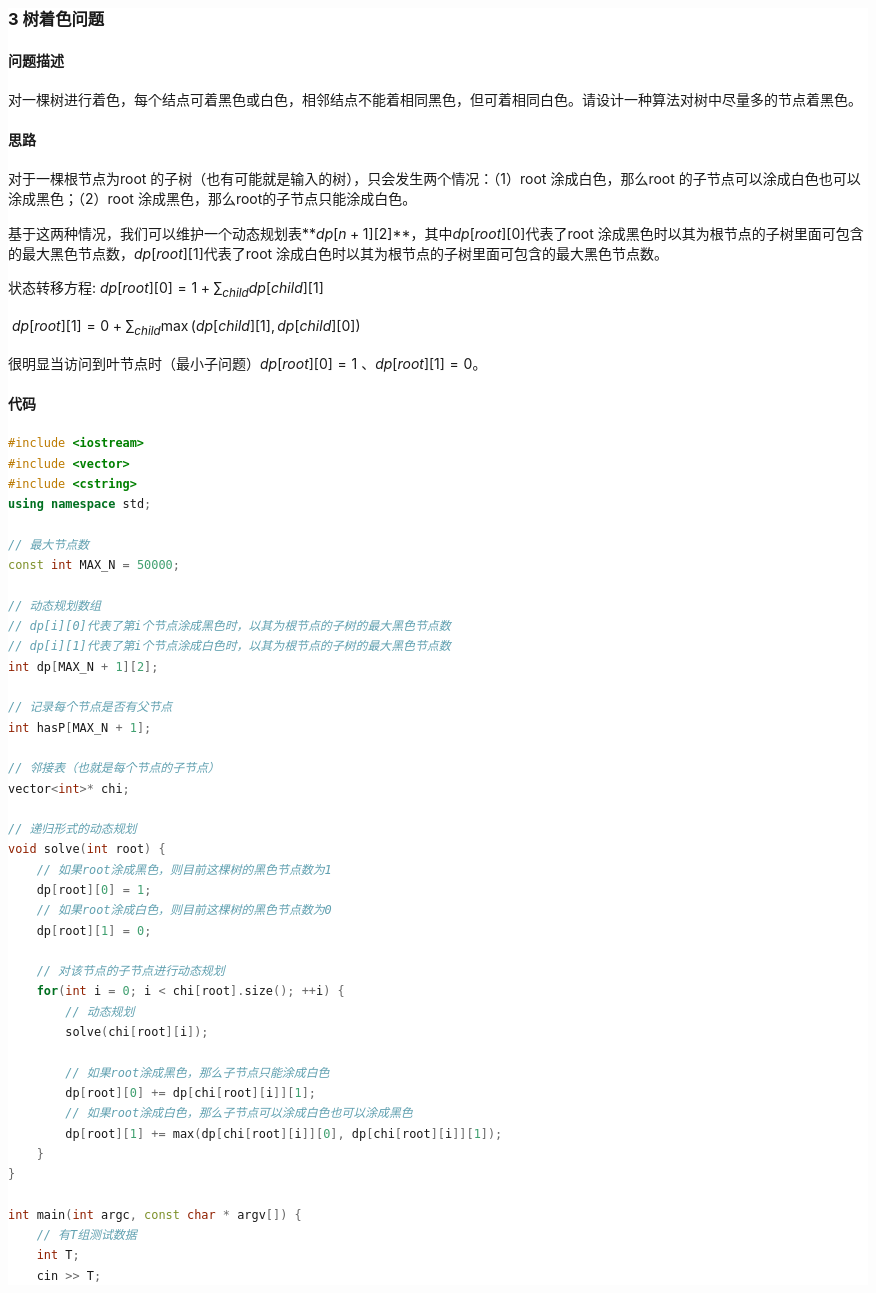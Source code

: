

### 3 树着色问题

#### 问题描述

对一棵树进行着色，每个结点可着黑色或白色，相邻结点不能着相同黑色，但可着相同白色。请设计一种算法对树中尽量多的节点着黑色。

#### 思路

对于一棵根节点为root 的子树（也有可能就是输入的树），只会发生两个情况：（1）root 涂成白色，那么root 的子节点可以涂成白色也可以涂成黑色；（2）root 涂成黑色，那么root的子节点只能涂成白色。

基于这两种情况，我们可以维护一个动态规划表**$dp[n+1][2]$**，其中$dp[root][0]$代表了root 涂成黑色时以其为根节点的子树里面可包含的最大黑色节点数，$dp[root][1]$代表了root 涂成白色时以其为根节点的子树里面可包含的最大黑色节点数。

状态转移方程: ${dp}[{root}][0]=1+\sum_{{child}}{dp}[{child}][1]$

​                         ${dp}[{root}][1]=0+\sum_{child}\max({dp}[{child}][1],{dp}[{child}][0])$

很明显当访问到叶节点时（最小子问题）$dp[root][0]=1$ 、$dp[root][1]=0$。

#### 代码

```c++
#include <iostream>
#include <vector>
#include <cstring>
using namespace std;

// 最大节点数
const int MAX_N = 50000;

// 动态规划数组
// dp[i][0]代表了第i个节点涂成黑色时，以其为根节点的子树的最大黑色节点数
// dp[i][1]代表了第i个节点涂成白色时，以其为根节点的子树的最大黑色节点数
int dp[MAX_N + 1][2];

// 记录每个节点是否有父节点
int hasP[MAX_N + 1];

// 邻接表（也就是每个节点的子节点）
vector<int>* chi;

// 递归形式的动态规划
void solve(int root) {
    // 如果root涂成黑色，则目前这棵树的黑色节点数为1
    dp[root][0] = 1;
    // 如果root涂成白色，则目前这棵树的黑色节点数为0
    dp[root][1] = 0;
    
    // 对该节点的子节点进行动态规划
    for(int i = 0; i < chi[root].size(); ++i) {
        // 动态规划
        solve(chi[root][i]);
        
        // 如果root涂成黑色，那么子节点只能涂成白色
        dp[root][0] += dp[chi[root][i]][1];
        // 如果root涂成白色，那么子节点可以涂成白色也可以涂成黑色
        dp[root][1] += max(dp[chi[root][i]][0], dp[chi[root][i]][1]);
    }
}

int main(int argc, const char * argv[]) {
    // 有T组测试数据
    int T;
    cin >> T;
```